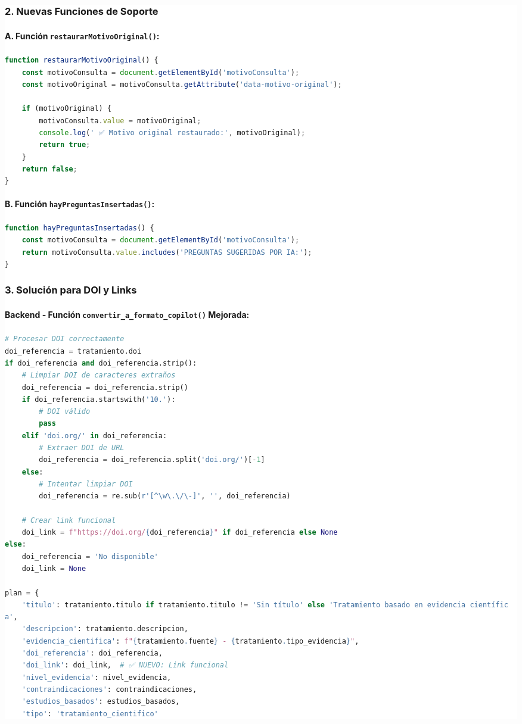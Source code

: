 
### **2. Nuevas Funciones de Soporte**

#### **A. Función `restaurarMotivoOriginal()`:**

```javascript
function restaurarMotivoOriginal() {
    const motivoConsulta = document.getElementById('motivoConsulta');
    const motivoOriginal = motivoConsulta.getAttribute('data-motivo-original');
    
    if (motivoOriginal) {
        motivoConsulta.value = motivoOriginal;
        console.log(' ✅ Motivo original restaurado:', motivoOriginal);
        return true;
    }
    return false;
}
```

#### **B. Función `hayPreguntasInsertadas()`:**

```javascript
function hayPreguntasInsertadas() {
    const motivoConsulta = document.getElementById('motivoConsulta');
    return motivoConsulta.value.includes('PREGUNTAS SUGERIDAS POR IA:');
}
```

### **3. Solución para DOI y Links**

#### **Backend - Función `convertir_a_formato_copilot()` Mejorada:**

```python
# Procesar DOI correctamente
doi_referencia = tratamiento.doi
if doi_referencia and doi_referencia.strip():
    # Limpiar DOI de caracteres extraños
    doi_referencia = doi_referencia.strip()
    if doi_referencia.startswith('10.'):
        # DOI válido
        pass
    elif 'doi.org/' in doi_referencia:
        # Extraer DOI de URL
        doi_referencia = doi_referencia.split('doi.org/')[-1]
    else:
        # Intentar limpiar DOI
        doi_referencia = re.sub(r'[^\w\.\/\-]', '', doi_referencia)
    
    # Crear link funcional
    doi_link = f"https://doi.org/{doi_referencia}" if doi_referencia else None
else:
    doi_referencia = 'No disponible'
    doi_link = None

plan = {
    'titulo': tratamiento.titulo if tratamiento.titulo != 'Sin título' else 'Tratamiento basado en evidencia científica',
    'descripcion': tratamiento.descripcion,
    'evidencia_cientifica': f"{tratamiento.fuente} - {tratamiento.tipo_evidencia}",
    'doi_referencia': doi_referencia,
    'doi_link': doi_link,  # ✅ NUEVO: Link funcional
    'nivel_evidencia': nivel_evidencia,
    'contraindicaciones': contraindicaciones,
    'estudios_basados': estudios_basados,
    'tipo': 'tratamiento_cientifico'
```